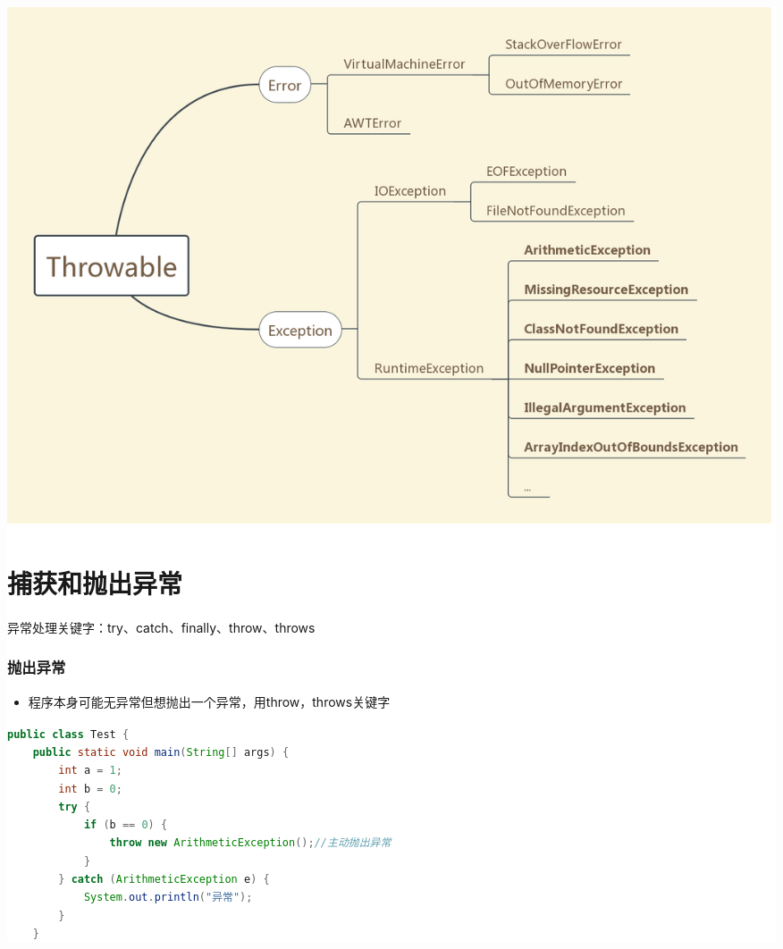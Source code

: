 ![error和异常](java.assets/18.png)

# 捕获和抛出异常

异常处理关键字：try、catch、finally、throw、throws

### 抛出异常

- 程序本身可能无异常但想抛出一个异常，用throw，throws关键字

```java
public class Test {
    public static void main(String[] args) {
        int a = 1;
        int b = 0;
        try {
            if (b == 0) {
                throw new ArithmeticException();//主动抛出异常
            }
        } catch (ArithmeticException e) {
            System.out.println("异常");
        }
    }
```
